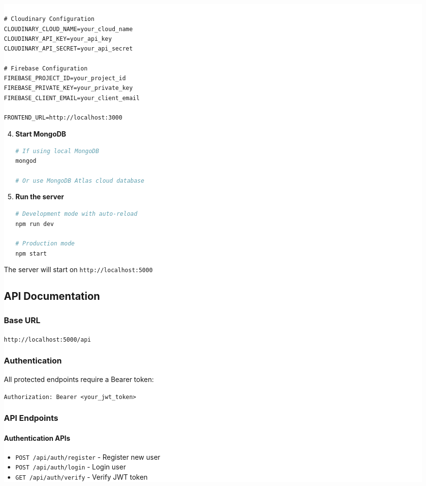    ```env
   
   # Cloudinary Configuration
   CLOUDINARY_CLOUD_NAME=your_cloud_name
   CLOUDINARY_API_KEY=your_api_key
   CLOUDINARY_API_SECRET=your_api_secret
   
   # Firebase Configuration
   FIREBASE_PROJECT_ID=your_project_id
   FIREBASE_PRIVATE_KEY=your_private_key
   FIREBASE_CLIENT_EMAIL=your_client_email
   
   FRONTEND_URL=http://localhost:3000
   ```

4. **Start MongoDB**
   ```bash
   # If using local MongoDB
   mongod
   
   # Or use MongoDB Atlas cloud database
   ```

5. **Run the server**
   ```bash
   # Development mode with auto-reload
   npm run dev
   
   # Production mode
   npm start
   ```

The server will start on `http://localhost:5000`

## API Documentation

### Base URL
```
http://localhost:5000/api
```

### Authentication

All protected endpoints require a Bearer token:
```
Authorization: Bearer <your_jwt_token>
```

### API Endpoints

#### Authentication APIs
- `POST /api/auth/register` - Register new user
- `POST /api/auth/login` - Login user
- `GET /api/auth/verify` - Verify JWT token

